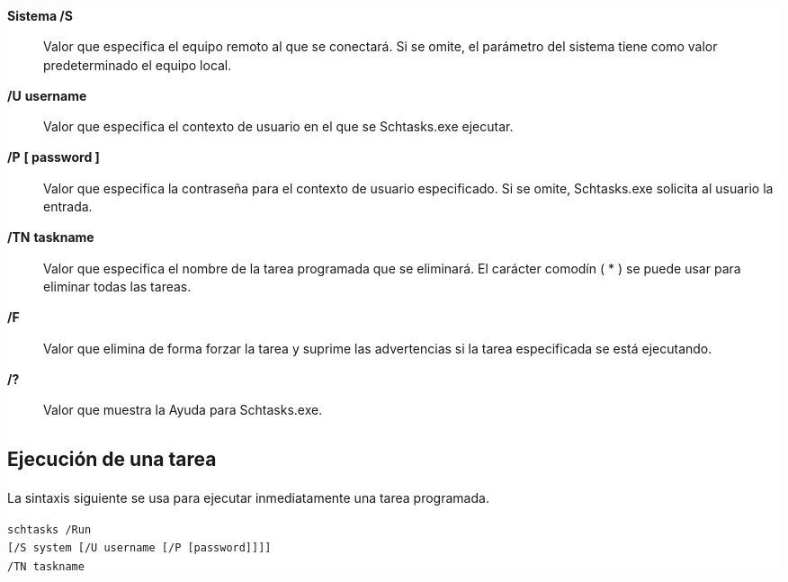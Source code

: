 <dl> <dt>

<span id="_S_system"></span><span id="_s_system"></span><span id="_S_SYSTEM"></span>**Sistema /S** 
</dt> <dd>

Valor que especifica el equipo remoto al que se conectará. Si se omite, el parámetro del sistema tiene como valor predeterminado el equipo local.

</dd> <dt>

<span id="_U_username"></span><span id="_u_username"></span><span id="_U_USERNAME"></span>**/U** **username**
</dt> <dd>

Valor que especifica el contexto de usuario en el que se Schtasks.exe ejecutar.

</dd> <dt>

<span id="_P__password_"></span><span id="_p__password_"></span><span id="_P__PASSWORD_"></span>**/P** **\[ password \]**
</dt> <dd>

Valor que especifica la contraseña para el contexto de usuario especificado. Si se omite, Schtasks.exe solicita al usuario la entrada.

</dd> <dt>

<span id="_TN_taskname"></span><span id="_tn_taskname"></span><span id="_TN_TASKNAME"></span>**/TN** **taskname**
</dt> <dd>

Valor que especifica el nombre de la tarea programada que se eliminará. El carácter comodín ( \* ) se puede usar para eliminar todas las tareas.

</dd> <dt>

<span id="_F_"></span><span id="_f_"></span>**/F** 
</dt> <dd>

Valor que elimina de forma forzar la tarea y suprime las advertencias si la tarea especificada se está ejecutando.

</dd> <dt>

<span id="__"></span>**/?**
</dt> <dd>

Valor que muestra la Ayuda para Schtasks.exe.

</dd> </dl>

## <a name="running-a-task"></a>Ejecución de una tarea

La sintaxis siguiente se usa para ejecutar inmediatamente una tarea programada.

``` syntax
schtasks /Run 
[/S system [/U username [/P [password]]]]
/TN taskname
```
